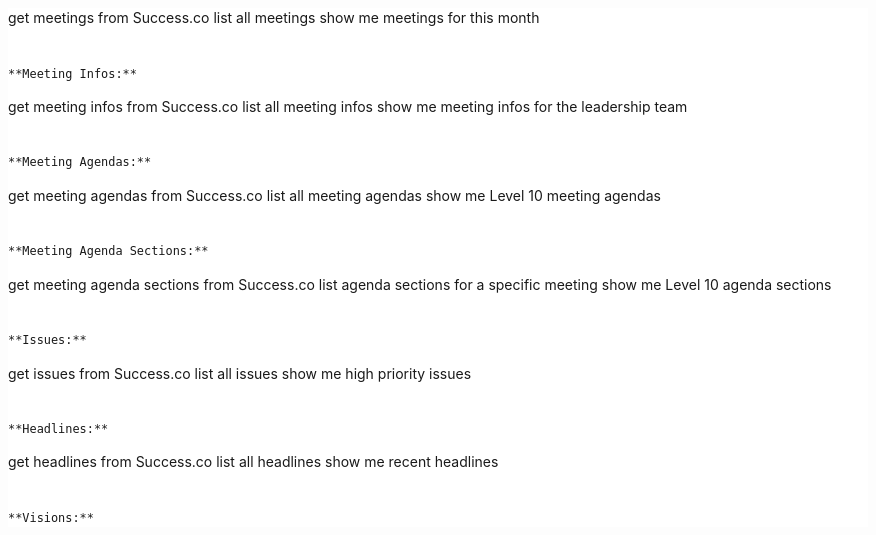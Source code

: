 get meetings from Success.co
list all meetings
show me meetings for this month

```

**Meeting Infos:**

```

get meeting infos from Success.co
list all meeting infos
show me meeting infos for the leadership team

```

**Meeting Agendas:**

```

get meeting agendas from Success.co
list all meeting agendas
show me Level 10 meeting agendas

```

**Meeting Agenda Sections:**

```

get meeting agenda sections from Success.co
list agenda sections for a specific meeting
show me Level 10 agenda sections

```

**Issues:**

```

get issues from Success.co
list all issues
show me high priority issues

```

**Headlines:**

```

get headlines from Success.co
list all headlines
show me recent headlines

```

**Visions:**

```
